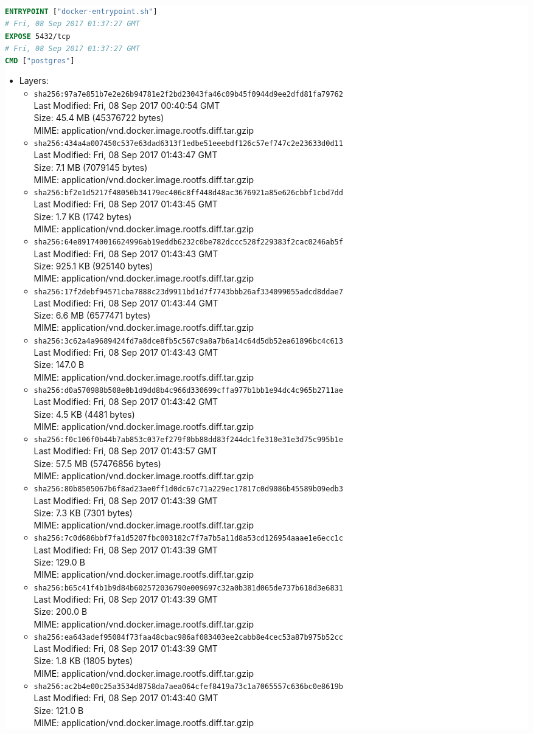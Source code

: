 ```dockerfile
ENTRYPOINT ["docker-entrypoint.sh"]
# Fri, 08 Sep 2017 01:37:27 GMT
EXPOSE 5432/tcp
# Fri, 08 Sep 2017 01:37:27 GMT
CMD ["postgres"]
```

-	Layers:
	-	`sha256:97a7e851b7e2e26b94781e2f2bd23043fa46c09b45f0944d9ee2dfd81fa79762`  
		Last Modified: Fri, 08 Sep 2017 00:40:54 GMT  
		Size: 45.4 MB (45376722 bytes)  
		MIME: application/vnd.docker.image.rootfs.diff.tar.gzip
	-	`sha256:434a4a007450c537e63dad6313f1edbe51eeebdf126c57ef747c2e23633d0d11`  
		Last Modified: Fri, 08 Sep 2017 01:43:47 GMT  
		Size: 7.1 MB (7079145 bytes)  
		MIME: application/vnd.docker.image.rootfs.diff.tar.gzip
	-	`sha256:bf2e1d5217f48050b34179ec406c8ff448d48ac3676921a85e626cbbf1cbd7dd`  
		Last Modified: Fri, 08 Sep 2017 01:43:45 GMT  
		Size: 1.7 KB (1742 bytes)  
		MIME: application/vnd.docker.image.rootfs.diff.tar.gzip
	-	`sha256:64e891740016624996ab19eddb6232c0be782dccc528f229383f2cac0246ab5f`  
		Last Modified: Fri, 08 Sep 2017 01:43:43 GMT  
		Size: 925.1 KB (925140 bytes)  
		MIME: application/vnd.docker.image.rootfs.diff.tar.gzip
	-	`sha256:17f2debf94571cba7888c23d9911bd1d7f7743bbb26af334099055adcd8ddae7`  
		Last Modified: Fri, 08 Sep 2017 01:43:44 GMT  
		Size: 6.6 MB (6577471 bytes)  
		MIME: application/vnd.docker.image.rootfs.diff.tar.gzip
	-	`sha256:3c62a4a9689424fd7a8dce8fb5c567c9a8a7b6a14c64d5db52ea61896bc4c613`  
		Last Modified: Fri, 08 Sep 2017 01:43:43 GMT  
		Size: 147.0 B  
		MIME: application/vnd.docker.image.rootfs.diff.tar.gzip
	-	`sha256:d0a570988b508e0b1d9dd8b4c966d330699cffa977b1bb1e94dc4c965b2711ae`  
		Last Modified: Fri, 08 Sep 2017 01:43:42 GMT  
		Size: 4.5 KB (4481 bytes)  
		MIME: application/vnd.docker.image.rootfs.diff.tar.gzip
	-	`sha256:f0c106f0b44b7ab853c037ef279f0bb88dd83f244dc1fe310e31e3d75c995b1e`  
		Last Modified: Fri, 08 Sep 2017 01:43:57 GMT  
		Size: 57.5 MB (57476856 bytes)  
		MIME: application/vnd.docker.image.rootfs.diff.tar.gzip
	-	`sha256:80b8505067b6f8ad23ae0ff1d0dc67c71a229ec17817c0d9086b45589b09edb3`  
		Last Modified: Fri, 08 Sep 2017 01:43:39 GMT  
		Size: 7.3 KB (7301 bytes)  
		MIME: application/vnd.docker.image.rootfs.diff.tar.gzip
	-	`sha256:7c0d686bbf7fa1d5207fbc003182c7f7a7b5a11d8a53cd126954aaae1e6ecc1c`  
		Last Modified: Fri, 08 Sep 2017 01:43:39 GMT  
		Size: 129.0 B  
		MIME: application/vnd.docker.image.rootfs.diff.tar.gzip
	-	`sha256:b65c41f4b1b9d84b602572036790e009697c32a0b381d065de737b618d3e6831`  
		Last Modified: Fri, 08 Sep 2017 01:43:39 GMT  
		Size: 200.0 B  
		MIME: application/vnd.docker.image.rootfs.diff.tar.gzip
	-	`sha256:ea643adef95084f73faa48cbac986af083403ee2cabb8e4cec53a87b975b52cc`  
		Last Modified: Fri, 08 Sep 2017 01:43:39 GMT  
		Size: 1.8 KB (1805 bytes)  
		MIME: application/vnd.docker.image.rootfs.diff.tar.gzip
	-	`sha256:ac2b4e00c25a3534d8758da7aea064cfef8419a73c1a7065557c636bc0e8619b`  
		Last Modified: Fri, 08 Sep 2017 01:43:40 GMT  
		Size: 121.0 B  
		MIME: application/vnd.docker.image.rootfs.diff.tar.gzip
